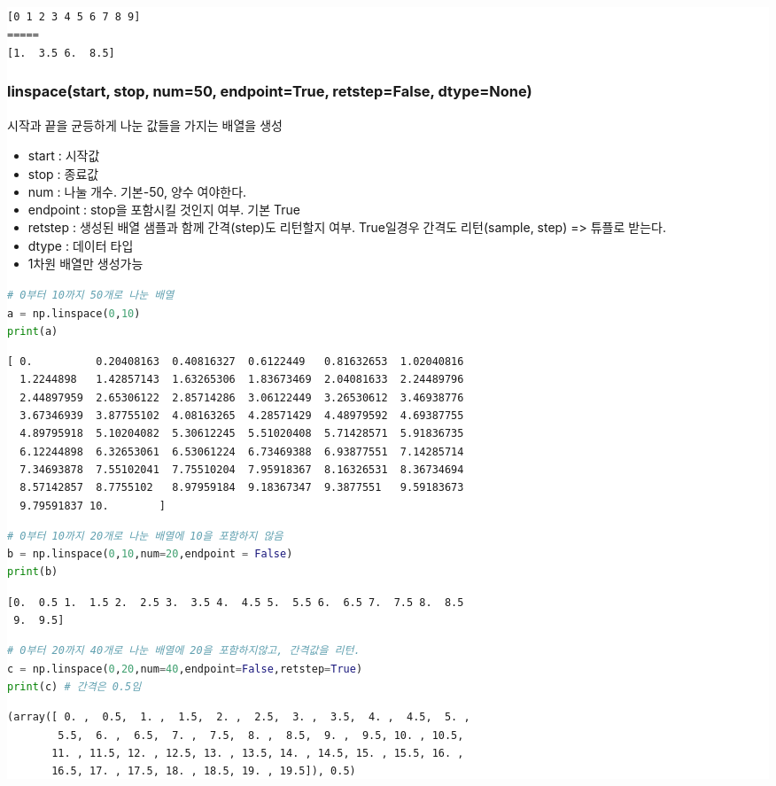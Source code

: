     [0 1 2 3 4 5 6 7 8 9]
    =====
    [1.  3.5 6.  8.5]
    

### linspace(start, stop, num=50, endpoint=True, retstep=False, dtype=None)

시작과 끝을 균등하게 나눈 값들을 가지는 배열을 생성 

- start : 시작값
- stop : 종료값
- num : 나눌 개수. 기본-50, 양수 여야한다.
- endpoint : stop을 포함시킬 것인지 여부. 기본 True
- retstep : 생성된 배열 샘플과 함께 간격(step)도 리턴할지 여부. True일경우 간격도 리턴(sample, step) => 튜플로 받는다.
- dtype : 데이터 타입
- 1차원 배열만 생성가능


```python
# 0부터 10까지 50개로 나눈 배열
a = np.linspace(0,10)
print(a)
```

    [ 0.          0.20408163  0.40816327  0.6122449   0.81632653  1.02040816
      1.2244898   1.42857143  1.63265306  1.83673469  2.04081633  2.24489796
      2.44897959  2.65306122  2.85714286  3.06122449  3.26530612  3.46938776
      3.67346939  3.87755102  4.08163265  4.28571429  4.48979592  4.69387755
      4.89795918  5.10204082  5.30612245  5.51020408  5.71428571  5.91836735
      6.12244898  6.32653061  6.53061224  6.73469388  6.93877551  7.14285714
      7.34693878  7.55102041  7.75510204  7.95918367  8.16326531  8.36734694
      8.57142857  8.7755102   8.97959184  9.18367347  9.3877551   9.59183673
      9.79591837 10.        ]
    


```python
# 0부터 10까지 20개로 나눈 배열에 10을 포함하지 않음
b = np.linspace(0,10,num=20,endpoint = False)
print(b)
```

    [0.  0.5 1.  1.5 2.  2.5 3.  3.5 4.  4.5 5.  5.5 6.  6.5 7.  7.5 8.  8.5
     9.  9.5]
    


```python
# 0부터 20까지 40개로 나눈 배열에 20을 포함하지않고, 간격값을 리턴.
c = np.linspace(0,20,num=40,endpoint=False,retstep=True)
print(c) # 간격은 0.5임
```

    (array([ 0. ,  0.5,  1. ,  1.5,  2. ,  2.5,  3. ,  3.5,  4. ,  4.5,  5. ,
            5.5,  6. ,  6.5,  7. ,  7.5,  8. ,  8.5,  9. ,  9.5, 10. , 10.5,
           11. , 11.5, 12. , 12.5, 13. , 13.5, 14. , 14.5, 15. , 15.5, 16. ,
           16.5, 17. , 17.5, 18. , 18.5, 19. , 19.5]), 0.5)
    